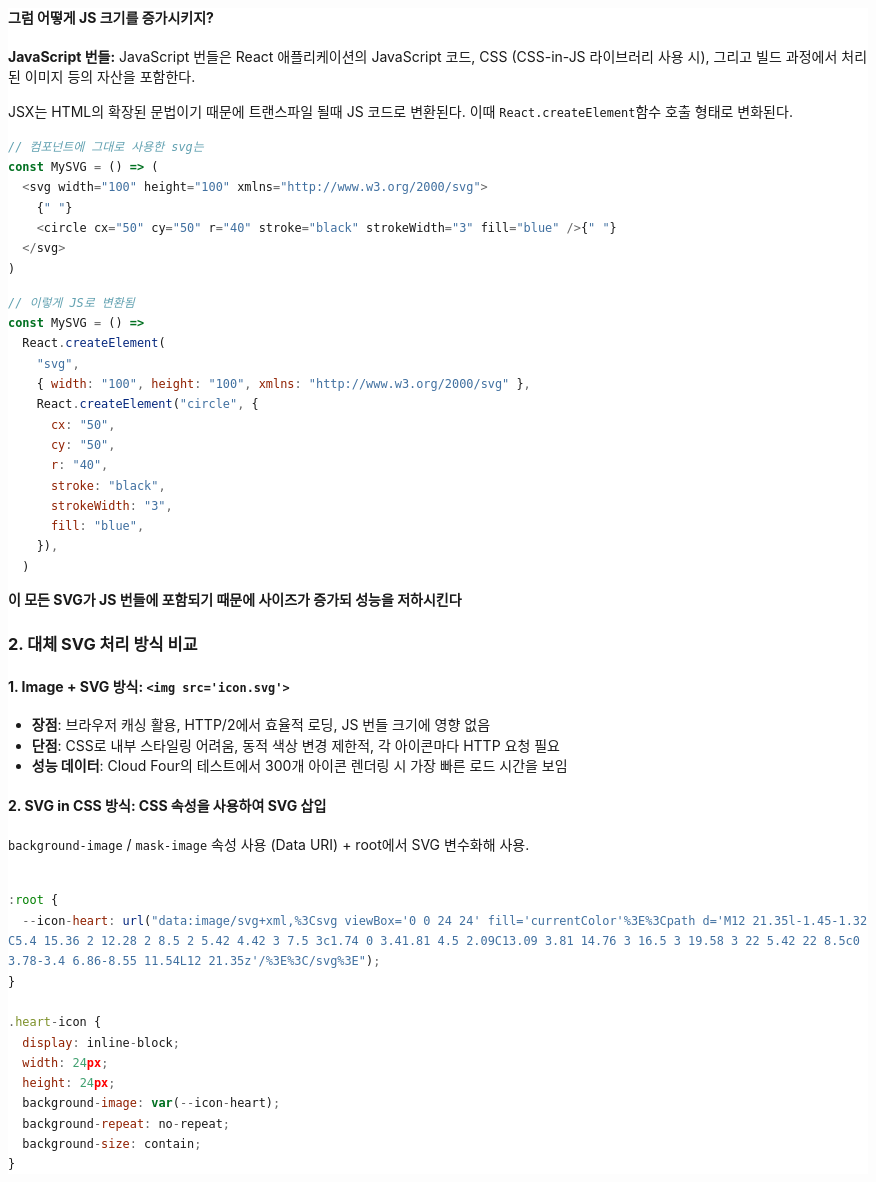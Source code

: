#### 그럼 어떻게 JS 크기를 증가시키지?

**JavaScript 번들:** JavaScript 번들은 React 애플리케이션의 JavaScript 코드, CSS (CSS-in-JS 라이브러리 사용 시), 그리고 빌드 과정에서 처리된 이미지 등의 자산을 포함한다.

JSX는 HTML의 확장된 문법이기 때문에 트랜스파일 될때 JS 코드로 변환된다. 이때 `React.createElement`함수 호출 형태로 변화된다.

```js
// 컴포넌트에 그대로 사용한 svg는
const MySVG = () => (
  <svg width="100" height="100" xmlns="http://www.w3.org/2000/svg">
    {" "}
    <circle cx="50" cy="50" r="40" stroke="black" strokeWidth="3" fill="blue" />{" "}
  </svg>
)
```

```js
// 이렇게 JS로 변환됨
const MySVG = () =>
  React.createElement(
    "svg",
    { width: "100", height: "100", xmlns: "http://www.w3.org/2000/svg" },
    React.createElement("circle", {
      cx: "50",
      cy: "50",
      r: "40",
      stroke: "black",
      strokeWidth: "3",
      fill: "blue",
    }),
  )
```

**이 모든 SVG가 JS 번들에 포함되기 때문에 사이즈가 증가되 성능을 저하시킨다**

### 2. 대체 SVG 처리 방식 비교

#### 1. **Image + SVG 방식**: `<img src='icon.svg'>`

- **장점**: 브라우저 캐싱 활용, HTTP/2에서 효율적 로딩, JS 번들 크기에 영향 없음
- **단점**: CSS로 내부 스타일링 어려움, 동적 색상 변경 제한적, 각 아이콘마다 HTTP 요청 필요
- **성능 데이터**: Cloud Four의 테스트에서 300개 아이콘 렌더링 시 가장 빠른 로드 시간을 보임

#### 2. **SVG in CSS 방식**: CSS 속성을 사용하여 SVG 삽입

`background-image` / `mask-image` 속성 사용 (Data URI) + root에서 SVG 변수화해 사용.

```js

:root {
  --icon-heart: url("data:image/svg+xml,%3Csvg viewBox='0 0 24 24' fill='currentColor'%3E%3Cpath d='M12 21.35l-1.45-1.32C5.4 15.36 2 12.28 2 8.5 2 5.42 4.42 3 7.5 3c1.74 0 3.41.81 4.5 2.09C13.09 3.81 14.76 3 16.5 3 19.58 3 22 5.42 22 8.5c0 3.78-3.4 6.86-8.55 11.54L12 21.35z'/%3E%3C/svg%3E");
}

.heart-icon {
  display: inline-block;
  width: 24px;
  height: 24px;
  background-image: var(--icon-heart);
  background-repeat: no-repeat;
  background-size: contain;
}

```
